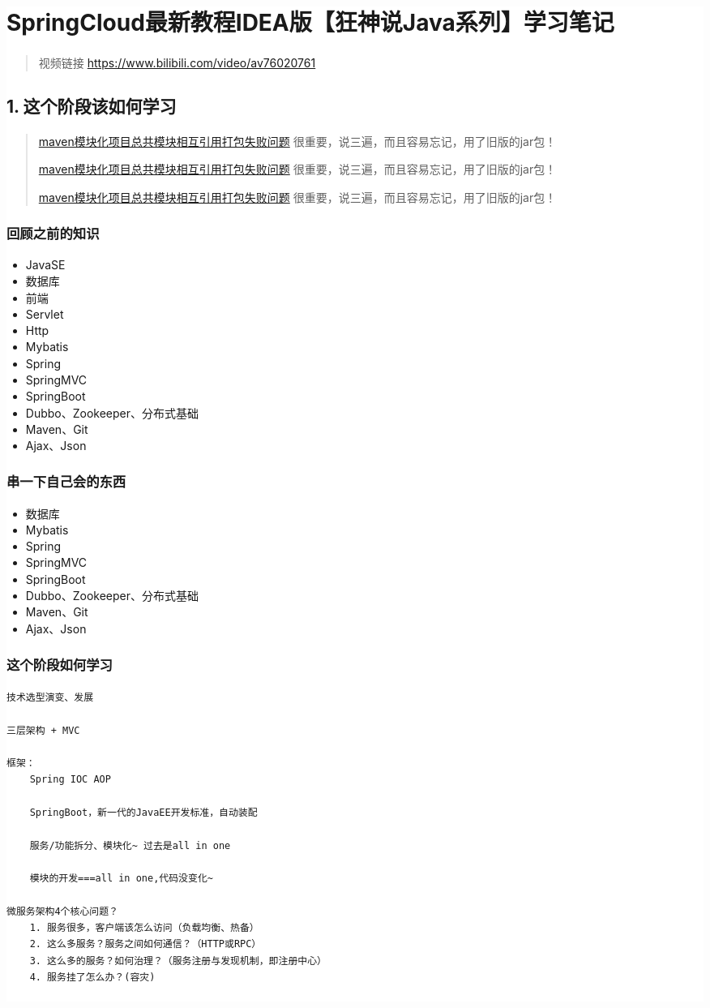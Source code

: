 # SpringCloud最新教程IDEA版【狂神说Java系列】学习笔记

> 视频链接 https://www.bilibili.com/video/av76020761

## 1. 这个阶段该如何学习

> [maven模块化项目总共模块相互引用打包失败问题](https://blog.csdn.net/liqi_q/article/details/80557157) 很重要，说三遍，而且容易忘记，用了旧版的jar包！
>
> [maven模块化项目总共模块相互引用打包失败问题](https://blog.csdn.net/liqi_q/article/details/80557157) 很重要，说三遍，而且容易忘记，用了旧版的jar包！
>
> [maven模块化项目总共模块相互引用打包失败问题](https://blog.csdn.net/liqi_q/article/details/80557157) 很重要，说三遍，而且容易忘记，用了旧版的jar包！

### 回顾之前的知识

+ JavaSE
+ 数据库
+ 前端
+ Servlet
+ Http
+ Mybatis
+ Spring
+ SpringMVC
+ SpringBoot
+ Dubbo、Zookeeper、分布式基础
+ Maven、Git
+ Ajax、Json

### 串一下自己会的东西

+ 数据库
+ Mybatis
+ Spring
+ SpringMVC
+ SpringBoot
+ Dubbo、Zookeeper、分布式基础
+ Maven、Git
+ Ajax、Json

### 这个阶段如何学习

```none
技术选型演变、发展

三层架构 + MVC

框架：
	Spring IOC AOP
	
	SpringBoot，新一代的JavaEE开发标准，自动装配
	
	服务/功能拆分、模块化~ 过去是all in one
	
	模块的开发===all in one,代码没变化~
	
微服务架构4个核心问题？
	1. 服务很多，客户端该怎么访问（负载均衡、热备）
	2. 这么多服务？服务之间如何通信？（HTTP或RPC）
	3. 这么多的服务？如何治理？（服务注册与发现机制，即注册中心）
	4. 服务挂了怎么办？(容灾)
	
```